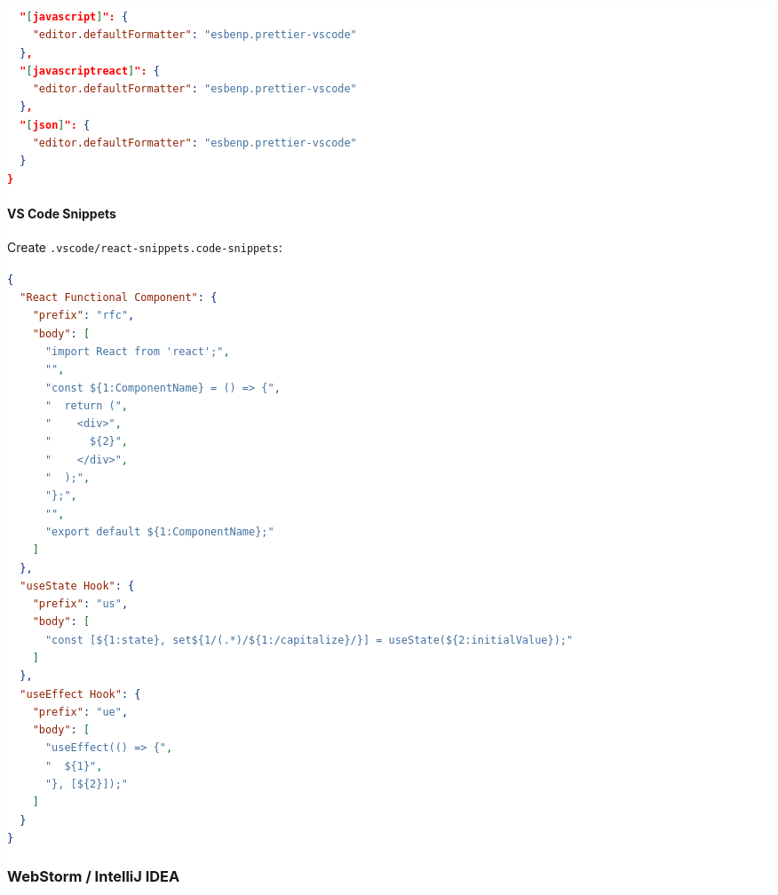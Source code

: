 ```json
  "[javascript]": {
    "editor.defaultFormatter": "esbenp.prettier-vscode"
  },
  "[javascriptreact]": {
    "editor.defaultFormatter": "esbenp.prettier-vscode"
  },
  "[json]": {
    "editor.defaultFormatter": "esbenp.prettier-vscode"
  }
}
```

#### VS Code Snippets

Create `.vscode/react-snippets.code-snippets`:

```json
{
  "React Functional Component": {
    "prefix": "rfc",
    "body": [
      "import React from 'react';",
      "",
      "const ${1:ComponentName} = () => {",
      "  return (",
      "    <div>",
      "      ${2}",
      "    </div>",
      "  );",
      "};",
      "",
      "export default ${1:ComponentName};"
    ]
  },
  "useState Hook": {
    "prefix": "us",
    "body": [
      "const [${1:state}, set${1/(.*)/${1:/capitalize}/}] = useState(${2:initialValue});"
    ]
  },
  "useEffect Hook": {
    "prefix": "ue",
    "body": [
      "useEffect(() => {",
      "  ${1}",
      "}, [${2}]);"
    ]
  }
}
```

### WebStorm / IntelliJ IDEA
